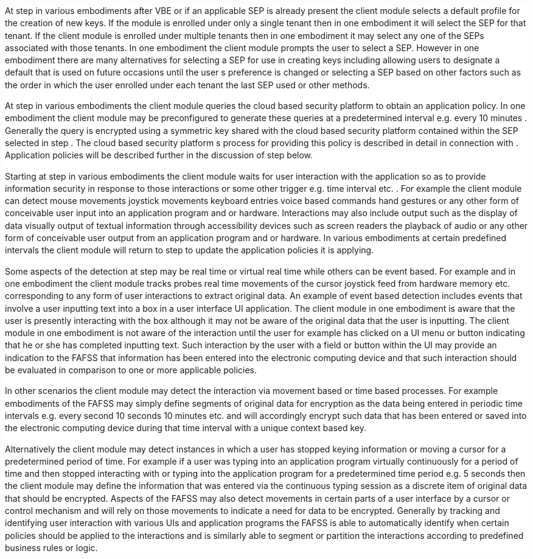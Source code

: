 At step in various embodiments after VBE or if an applicable SEP is already present the client module selects a default profile for the creation of new keys. If the module is enrolled under only a single tenant then in one embodiment it will select the SEP for that tenant. If the client module is enrolled under multiple tenants then in one embodiment it may select any one of the SEPs associated with those tenants. In one embodiment the client module prompts the user to select a SEP. However in one embodiment there are many alternatives for selecting a SEP for use in creating keys including allowing users to designate a default that is used on future occasions until the user s preference is changed or selecting a SEP based on other factors such as the order in which the user enrolled under each tenant the last SEP used or other methods.

At step in various embodiments the client module queries the cloud based security platform to obtain an application policy. In one embodiment the client module may be preconfigured to generate these queries at a predetermined interval e.g. every 10 minutes . Generally the query is encrypted using a symmetric key shared with the cloud based security platform contained within the SEP selected in step . The cloud based security platform s process for providing this policy is described in detail in connection with . Application policies will be described further in the discussion of step below.

Starting at step in various embodiments the client module waits for user interaction with the application so as to provide information security in response to those interactions or some other trigger e.g. time interval etc. . For example the client module can detect mouse movements joystick movements keyboard entries voice based commands hand gestures or any other form of conceivable user input into an application program and or hardware. Interactions may also include output such as the display of data visually output of textual information through accessibility devices such as screen readers the playback of audio or any other form of conceivable user output from an application program and or hardware. In various embodiments at certain predefined intervals the client module will return to step to update the application policies it is applying.

Some aspects of the detection at step may be real time or virtual real time while others can be event based. For example and in one embodiment the client module tracks probes real time movements of the cursor joystick feed from hardware memory etc. corresponding to any form of user interactions to extract original data. An example of event based detection includes events that involve a user inputting text into a box in a user interface UI application. The client module in one embodiment is aware that the user is presently interacting with the box although it may not be aware of the original data that the user is inputting. The client module in one embodiment is not aware of the interaction until the user for example has clicked on a UI menu or button indicating that he or she has completed inputting text. Such interaction by the user with a field or button within the UI may provide an indication to the FAFSS that information has been entered into the electronic computing device and that such interaction should be evaluated in comparison to one or more applicable policies.

In other scenarios the client module may detect the interaction via movement based or time based processes. For example embodiments of the FAFSS may simply define segments of original data for encryption as the data being entered in periodic time intervals e.g. every second 10 seconds 10 minutes etc. and will accordingly encrypt such data that has been entered or saved into the electronic computing device during that time interval with a unique context based key.

Alternatively the client module may detect instances in which a user has stopped keying information or moving a cursor for a predetermined period of time. For example if a user was typing into an application program virtually continuously for a period of time and then stopped interacting with or typing into the application program for a predetermined time period e.g. 5 seconds then the client module may define the information that was entered via the continuous typing session as a discrete item of original data that should be encrypted. Aspects of the FAFSS may also detect movements in certain parts of a user interface by a cursor or control mechanism and will rely on those movements to indicate a need for data to be encrypted. Generally by tracking and identifying user interaction with various UIs and application programs the FAFSS is able to automatically identify when certain policies should be applied to the interactions and is similarly able to segment or partition the interactions according to predefined business rules or logic.
